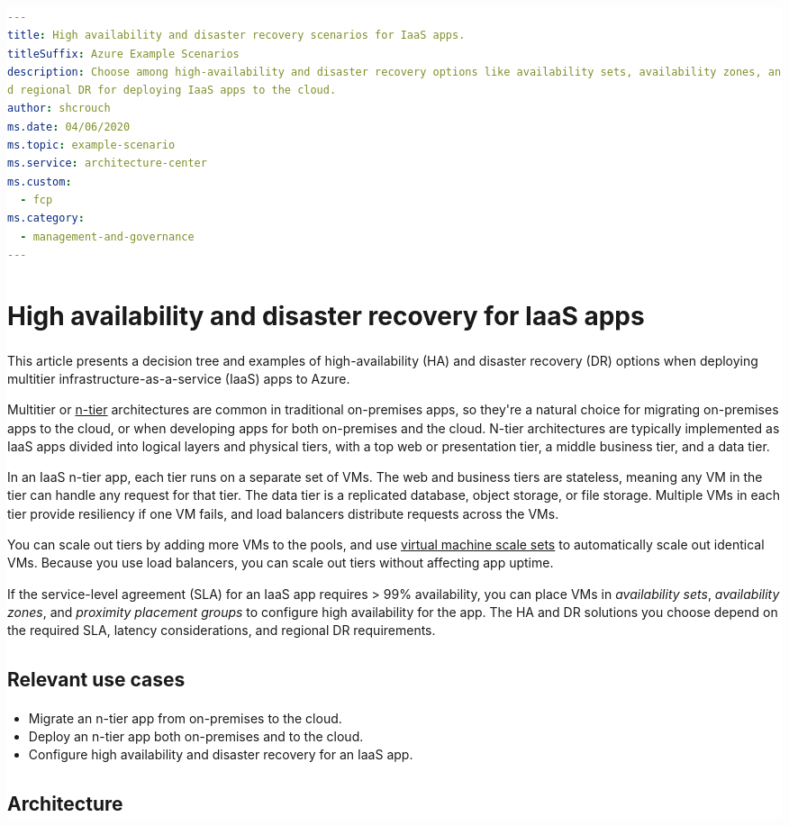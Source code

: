 ```yaml
---
title: High availability and disaster recovery scenarios for IaaS apps.
titleSuffix: Azure Example Scenarios
description: Choose among high-availability and disaster recovery options like availability sets, availability zones, and regional DR for deploying IaaS apps to the cloud.
author: shcrouch
ms.date: 04/06/2020
ms.topic: example-scenario
ms.service: architecture-center
ms.custom:
  - fcp
ms.category:
  - management-and-governance
---
```


# High availability and disaster recovery for IaaS apps

This article presents a decision tree and examples of high-availability (HA) and disaster recovery (DR) options when deploying multitier infrastructure-as-a-service (IaaS) apps to Azure.

Multitier or [n-tier](../../guide/architecture-styles/n-tier.md) architectures are common in traditional on-premises apps, so they're a natural choice for migrating on-premises apps to the cloud, or when developing apps for both on-premises and the cloud. N-tier architectures are typically implemented as IaaS apps divided into logical layers and physical tiers, with a top web or presentation tier, a middle business tier, and a data tier. 

In an IaaS n-tier app, each tier runs on a separate set of VMs. The web and business tiers are stateless, meaning any VM in the tier can handle any request for that tier. The data tier is a replicated database, object storage, or file storage. Multiple VMs in each tier provide resiliency if one VM fails, and load balancers distribute requests across the VMs. 

You can scale out tiers by adding more VMs to the pools, and use [virtual machine scale sets](/azure/virtual-machine-scale-sets/overview) to automatically scale out identical VMs. Because you use load balancers, you can scale out tiers without affecting app uptime.

If the service-level agreement (SLA) for an IaaS app requires > 99% availability, you can place VMs in *availability sets*, *availability zones*, and *proximity placement groups* to configure high availability for the app. The HA and DR solutions you choose depend on the required SLA, latency considerations, and regional DR requirements.

## Relevant use cases

- Migrate an n-tier app from on-premises to the cloud.
- Deploy an n-tier app both on-premises and to the cloud.
- Configure high availability and disaster recovery for an IaaS app.

## Architecture
